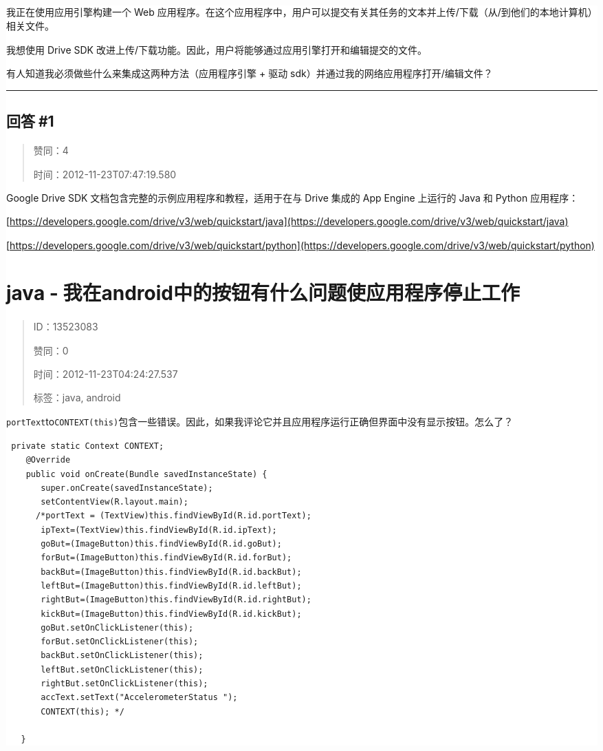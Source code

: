 我正在使用应用引擎构建一个 Web 应用程序。在这个应用程序中，用户可以提交有关其任务的文本并上传/下载（从/到他们的本地计算机）相关文件。

我想使用 Drive SDK 改进上传/下载功能。因此，用户将能够通过应用引擎打开和编辑提交的文件。

有人知道我必须做些什么来集成这两种方法（应用程序引擎 + 驱动 sdk）并通过我的网络应用程序打开/编辑文件？

* * *

## 回答 #1

> 赞同：4
> 
> 时间：2012-11-23T07:47:19.580

Google Drive SDK 文档包含完整的示例应用程序和教程，适用于在与 Drive 集成的 App Engine 上运行的 Java 和 Python 应用程序：

[https://developers.google.com/drive/v3/web/quickstart/java](https://developers.google.com/drive/v3/web/quickstart/java)

[https://developers.google.com/drive/v3/web/quickstart/python](https://developers.google.com/drive/v3/web/quickstart/python)

# java - 我在android中的按钮有什么问题使应用程序停止工作

> ID：13523083
> 
> 赞同：0
> 
> 时间：2012-11-23T04:24:27.537
> 
> 标签：java, android

`portText`to`CONTEXT(this)`包含一些错误。因此，如果我评论它并且应用程序运行正确但界面中没有显示按钮。怎么了？

```
 private static Context CONTEXT;
    @Override
    public void onCreate(Bundle savedInstanceState) {
       super.onCreate(savedInstanceState);
       setContentView(R.layout.main);
      /*portText = (TextView)this.findViewById(R.id.portText);
       ipText=(TextView)this.findViewById(R.id.ipText);
       goBut=(ImageButton)this.findViewById(R.id.goBut);
       forBut=(ImageButton)this.findViewById(R.id.forBut);
       backBut=(ImageButton)this.findViewById(R.id.backBut);
       leftBut=(ImageButton)this.findViewById(R.id.leftBut);
       rightBut=(ImageButton)this.findViewById(R.id.rightBut);
       kickBut=(ImageButton)this.findViewById(R.id.kickBut);
       goBut.setOnClickListener(this);
       forBut.setOnClickListener(this);
       backBut.setOnClickListener(this);
       leftBut.setOnClickListener(this);
       rightBut.setOnClickListener(this);
       accText.setText("AccelerometerStatus ");
       CONTEXT(this); */

   } 
```
